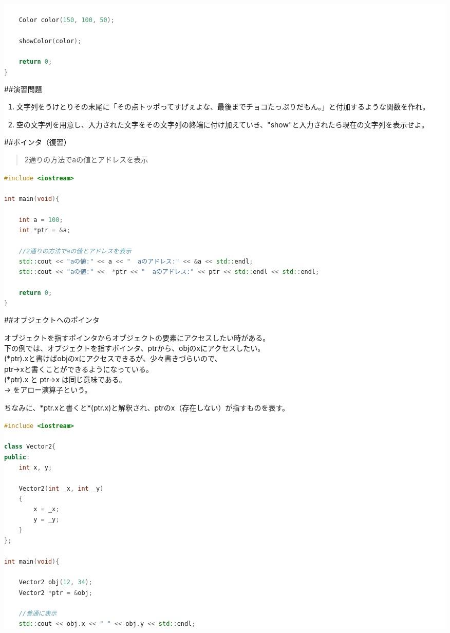 ```cpp

	Color color(150, 100, 50);

	showColor(color);

	return 0;
}
```


##演習問題

1. 文字列をうけとりその末尾に「その点トッポってすげぇよな、最後までチョコたっぷりだもん。」と付加するような関数を作れ。  

1. 空の文字列を用意し、入力された文字をその文字列の終端に付け加えていき、"show"と入力されたら現在の文字列を表示せよ。


##ポインタ（復習）

>2通りの方法でaの値とアドレスを表示

```cpp
#include <iostream>

int main(void){

	int a = 100;
	int *ptr = &a;

	//2通りの方法でaの値とアドレスを表示
	std::cout << "aの値:" << a << "  aのアドレス:" << &a << std::endl;
	std::cout << "aの値:" <<  *ptr << "  aのアドレス:" << ptr << std::endl << std::endl;

	return 0;
}
```

##オブジェクトへのポインタ

オブジェクトを指すポインタからオブジェクトの要素にアクセスしたい時がある。  
下の例では、オブジェクトを指すポインタ、ptrから、objのxにアクセスしたい。  
(\*ptr).xと書けばobjのxにアクセスできるが、少々書きづらいので、  
ptr->xと書くことができるようになっている。  
(\*ptr).x と ptr->x は同じ意味である。  
-> をアロー演算子という。  

ちなみに、\*ptr.xと書くと\*(ptr.x)と解釈され、ptrのx（存在しない）が指すものを表す。

```cpp
#include <iostream>

class Vector2{
public:
	int x, y;

	Vector2(int _x, int _y)
	{
		x = _x;
		y = _y;
	}
};

int main(void){

	Vector2 obj(12, 34);
	Vector2 *ptr = &obj;
	
	//普通に表示
	std::cout << obj.x << " " << obj.y << std::endl;
```